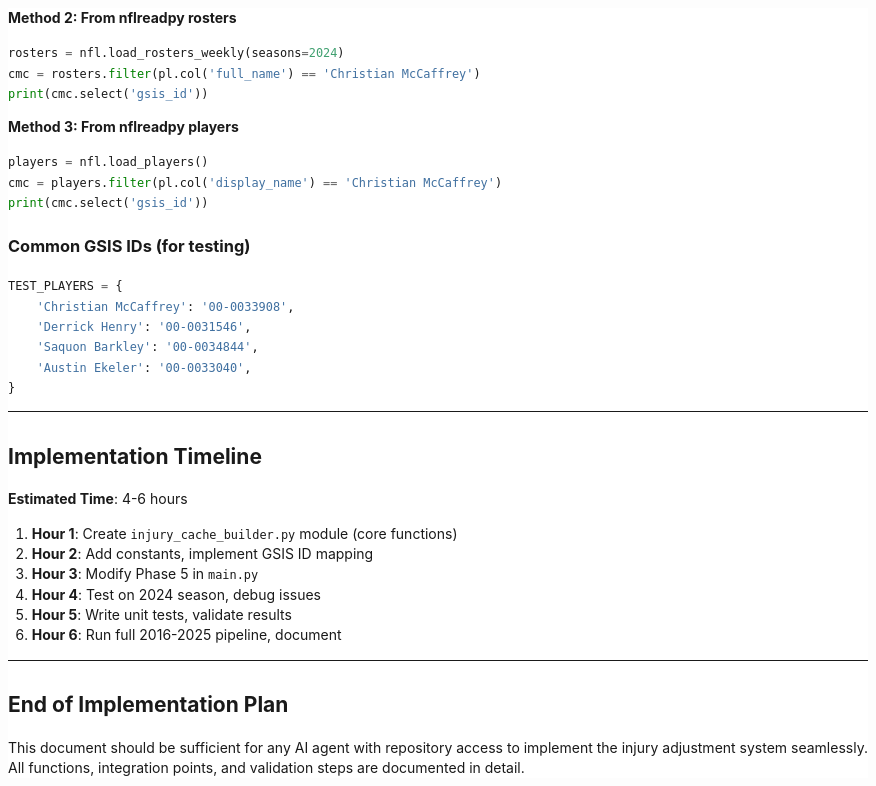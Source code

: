 **Method 2: From nflreadpy rosters**
```python
rosters = nfl.load_rosters_weekly(seasons=2024)
cmc = rosters.filter(pl.col('full_name') == 'Christian McCaffrey')
print(cmc.select('gsis_id'))
```

**Method 3: From nflreadpy players**
```python
players = nfl.load_players()
cmc = players.filter(pl.col('display_name') == 'Christian McCaffrey')
print(cmc.select('gsis_id'))
```

### Common GSIS IDs (for testing)

```python
TEST_PLAYERS = {
    'Christian McCaffrey': '00-0033908',
    'Derrick Henry': '00-0031546',
    'Saquon Barkley': '00-0034844',
    'Austin Ekeler': '00-0033040',
}
```

---

## Implementation Timeline

**Estimated Time**: 4-6 hours

1. **Hour 1**: Create `injury_cache_builder.py` module (core functions)
2. **Hour 2**: Add constants, implement GSIS ID mapping
3. **Hour 3**: Modify Phase 5 in `main.py`
4. **Hour 4**: Test on 2024 season, debug issues
5. **Hour 5**: Write unit tests, validate results
6. **Hour 6**: Run full 2016-2025 pipeline, document

---

## End of Implementation Plan

This document should be sufficient for any AI agent with repository access to implement the injury adjustment system seamlessly. All functions, integration points, and validation steps are documented in detail.

